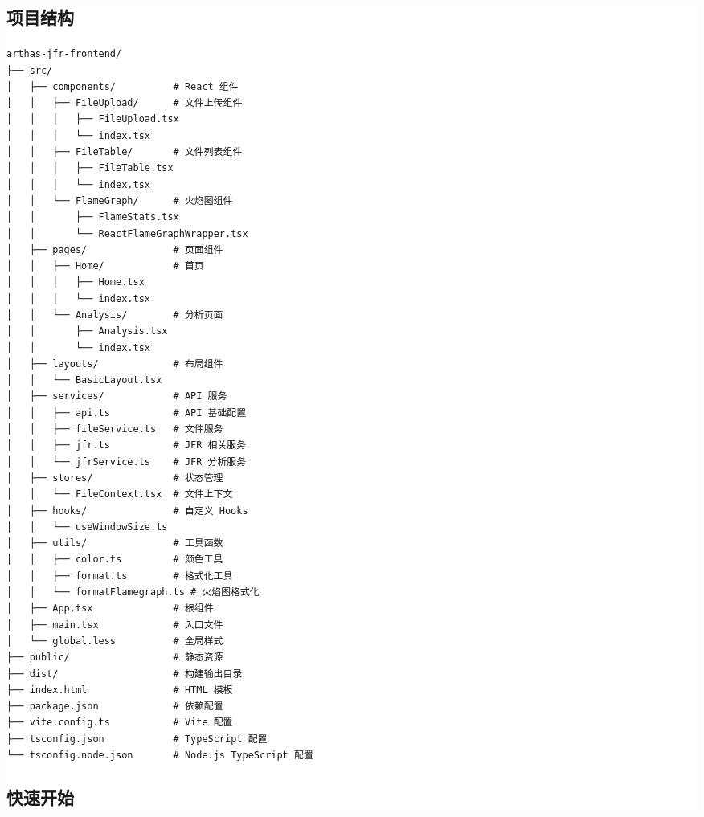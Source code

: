 ##  项目结构

```
arthas-jfr-frontend/
├── src/
│   ├── components/          # React 组件
│   │   ├── FileUpload/      # 文件上传组件
│   │   │   ├── FileUpload.tsx
│   │   │   └── index.tsx
│   │   ├── FileTable/       # 文件列表组件
│   │   │   ├── FileTable.tsx
│   │   │   └── index.tsx
│   │   └── FlameGraph/      # 火焰图组件
│   │       ├── FlameStats.tsx
│   │       └── ReactFlameGraphWrapper.tsx
│   ├── pages/               # 页面组件
│   │   ├── Home/            # 首页
│   │   │   ├── Home.tsx
│   │   │   └── index.tsx
│   │   └── Analysis/        # 分析页面
│   │       ├── Analysis.tsx
│   │       └── index.tsx
│   ├── layouts/             # 布局组件
│   │   └── BasicLayout.tsx
│   ├── services/            # API 服务
│   │   ├── api.ts           # API 基础配置
│   │   ├── fileService.ts   # 文件服务
│   │   ├── jfr.ts           # JFR 相关服务
│   │   └── jfrService.ts    # JFR 分析服务
│   ├── stores/              # 状态管理
│   │   └── FileContext.tsx  # 文件上下文
│   ├── hooks/               # 自定义 Hooks
│   │   └── useWindowSize.ts
│   ├── utils/               # 工具函数
│   │   ├── color.ts         # 颜色工具
│   │   ├── format.ts        # 格式化工具
│   │   └── formatFlamegraph.ts # 火焰图格式化
│   ├── App.tsx              # 根组件
│   ├── main.tsx             # 入口文件
│   └── global.less          # 全局样式
├── public/                  # 静态资源
├── dist/                    # 构建输出目录
├── index.html               # HTML 模板
├── package.json             # 依赖配置
├── vite.config.ts           # Vite 配置
├── tsconfig.json            # TypeScript 配置
└── tsconfig.node.json       # Node.js TypeScript 配置
```

##  快速开始
